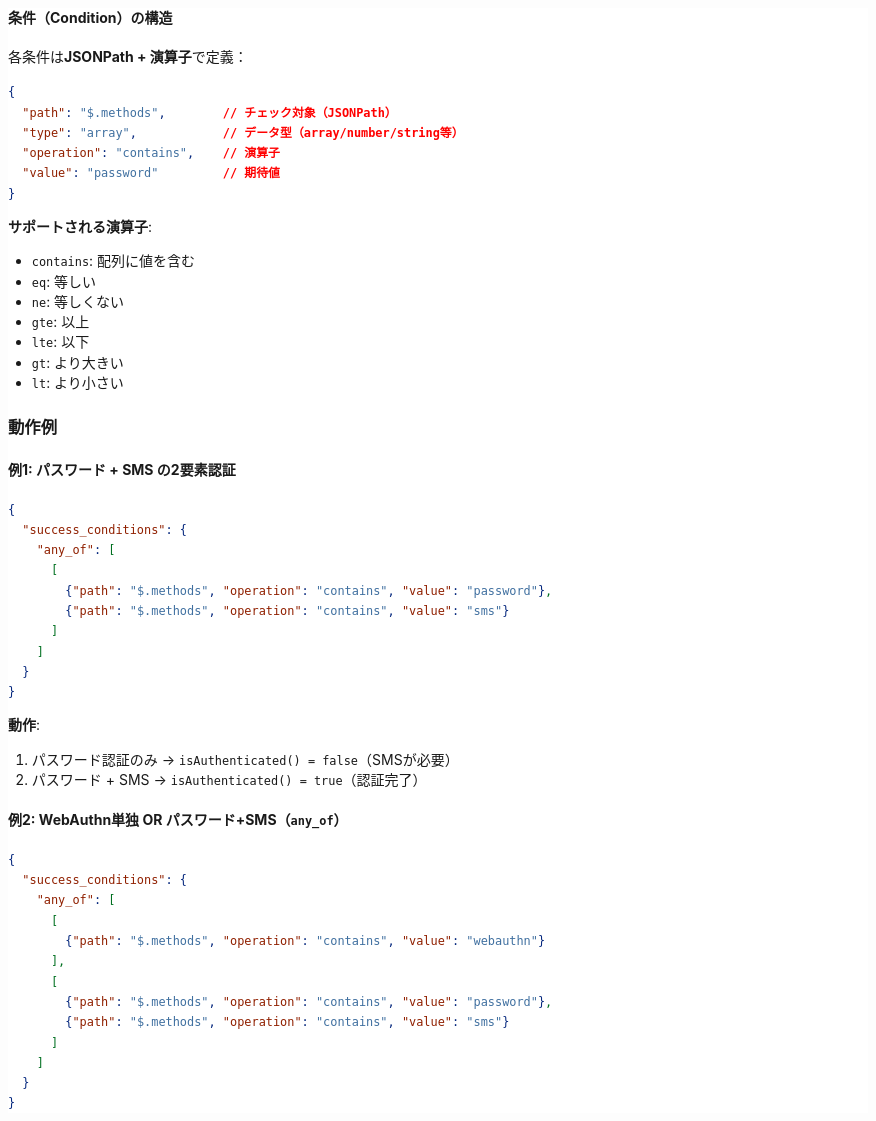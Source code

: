 #### 条件（Condition）の構造

各条件は**JSONPath + 演算子**で定義：

```json
{
  "path": "$.methods",        // チェック対象（JSONPath）
  "type": "array",            // データ型（array/number/string等）
  "operation": "contains",    // 演算子
  "value": "password"         // 期待値
}
```

**サポートされる演算子**:
- `contains`: 配列に値を含む
- `eq`: 等しい
- `ne`: 等しくない
- `gte`: 以上
- `lte`: 以下
- `gt`: より大きい
- `lt`: より小さい

### 動作例

#### 例1: パスワード + SMS の2要素認証

```json
{
  "success_conditions": {
    "any_of": [
      [
        {"path": "$.methods", "operation": "contains", "value": "password"},
        {"path": "$.methods", "operation": "contains", "value": "sms"}
      ]
    ]
  }
}
```

**動作**:
1. パスワード認証のみ → `isAuthenticated() = false`（SMSが必要）
2. パスワード + SMS → `isAuthenticated() = true`（認証完了）

#### 例2: WebAuthn単独 OR パスワード+SMS（`any_of`）

```json
{
  "success_conditions": {
    "any_of": [
      [
        {"path": "$.methods", "operation": "contains", "value": "webauthn"}
      ],
      [
        {"path": "$.methods", "operation": "contains", "value": "password"},
        {"path": "$.methods", "operation": "contains", "value": "sms"}
      ]
    ]
  }
}
```
